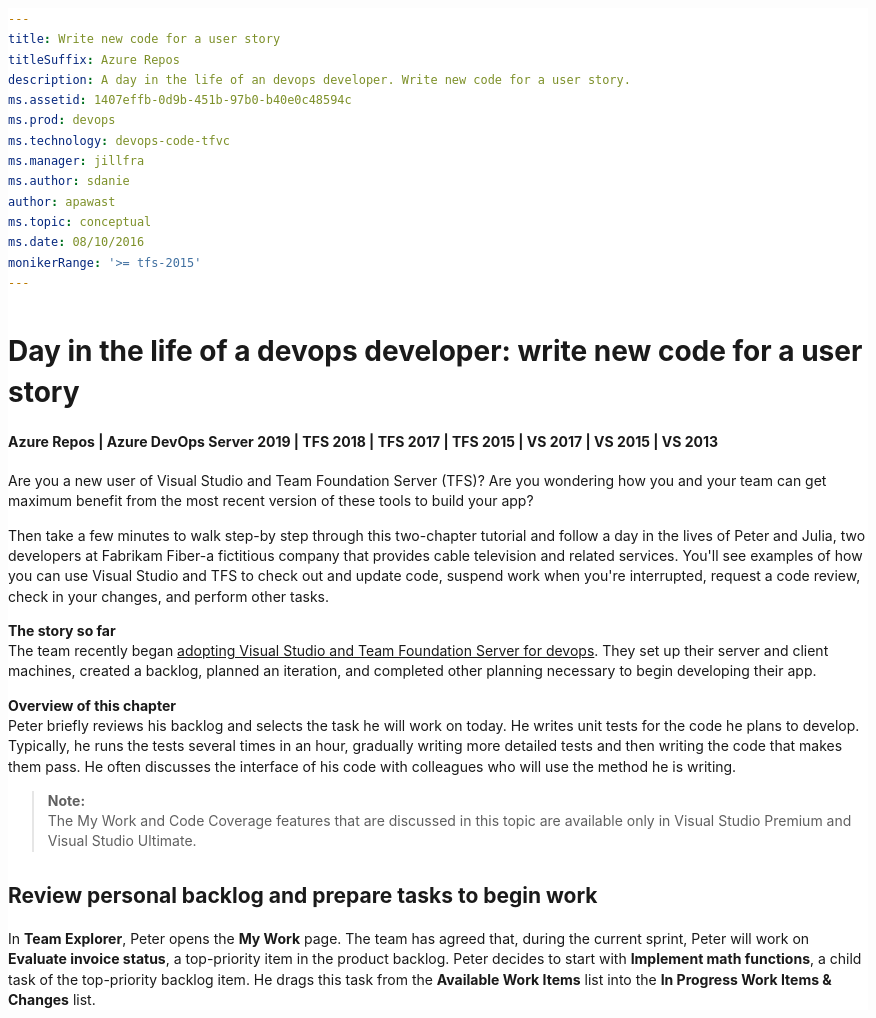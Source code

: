 ```yaml
---
title: Write new code for a user story
titleSuffix: Azure Repos
description: A day in the life of an devops developer. Write new code for a user story.
ms.assetid: 1407effb-0d9b-451b-97b0-b40e0c48594c
ms.prod: devops
ms.technology: devops-code-tfvc
ms.manager: jillfra
ms.author: sdanie
author: apawast
ms.topic: conceptual
ms.date: 08/10/2016
monikerRange: '>= tfs-2015'
---
```



# Day in the life of a devops developer: write new code for a user story

#### Azure Repos | Azure DevOps Server 2019 | TFS 2018 | TFS 2017 | TFS 2015 | VS 2017 | VS 2015 | VS 2013

Are you a new user of Visual Studio and Team Foundation Server (TFS)? Are you wondering how you and your team can get maximum benefit from the most recent version of these tools to build your app?

Then take a few minutes to walk step-by step through this two-chapter tutorial and follow a day in the lives of Peter and Julia, two developers at Fabrikam Fiber-a fictitious company that provides cable television and related services. You'll see examples of how you can use Visual Studio and TFS to check out and update code, suspend work when you're interrupted, request a code review, check in your changes, and perform other tasks.

**The story so far**  
The team recently began [adopting Visual Studio and Team Foundation Server for devops](https://msdn.microsoft.com/library/dd286491). They set up their server and client machines, created a backlog, planned an iteration, and completed other planning necessary to begin developing their app.

**Overview of this chapter**  
Peter briefly reviews his backlog and selects the task he will work on today. He writes unit tests for the code he plans to develop. Typically, he runs the tests several times in an hour, gradually writing more detailed tests and then writing the code that makes them pass. He often discusses the interface of his code with colleagues who will use the method he is writing.

>**Note:**  
>The My Work and Code Coverage features that are discussed in this topic are available only in Visual Studio Premium and Visual Studio Ultimate.

## Review personal backlog and prepare tasks to begin work

In **Team Explorer**, Peter opens the **My Work** page. The team has agreed that, during the current sprint, Peter will work on **Evaluate invoice status**, a top-priority item in the product backlog. Peter decides to start with **Implement math functions**, a child task of the top-priority backlog item. He drags this task from the **Available Work Items** list into the **In Progress Work Items & Changes** list.
